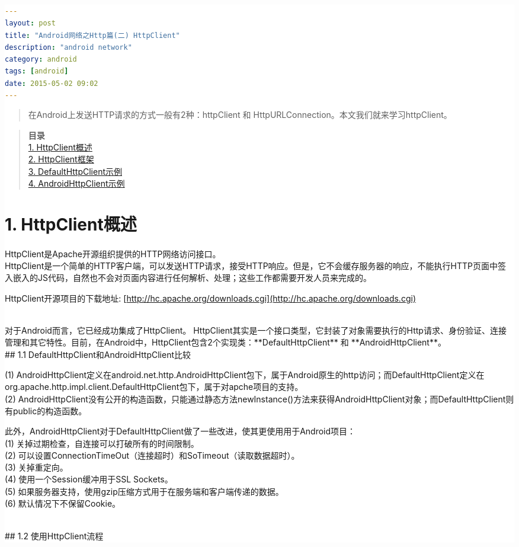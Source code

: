 ```yaml
---
layout: post
title: "Android网络之Http篇(二) HttpClient"
description: "android network"
category: android
tags: [android]
date: 2015-05-02 09:02
---
```


> 在Android上发送HTTP请求的方式一般有2种：httpClient 和 HttpURLConnection。本文我们就来学习httpClient。

> **目录**  
[1. HttpClient概述](#anchor1)  
[2. HttpClient框架](#anchor2)  
[3. DefaultHttpClient示例](#anchor3)  
[4. AndroidHttpClient示例](#anchor4)  


<a name="anchor1"></a>
# 1. HttpClient概述

HttpClient是Apache开源组织提供的HTTP网络访问接口。  
HttpClient是一个简单的HTTP客户端，可以发送HTTP请求，接受HTTP响应。但是，它不会缓存服务器的响应，不能执行HTTP页面中签入嵌入的JS代码，自然也不会对页面内容进行任何解析、处理；这些工作都需要开发人员来完成的。

HttpClient开源项目的下载地址: [http://hc.apache.org/downloads.cgi](http://hc.apache.org/downloads.cgi)

<br/>
对于Android而言，它已经成功集成了HttpClient。  
HttpClient其实是一个接口类型，它封装了对象需要执行的Http请求、身份验证、连接管理和其它特性。目前，在Android中，HttpClient包含2个实现类：**DefaultHttpClient** 和 **AndroidHttpClient**。


<br/>
## 1.1 DefaultHttpClient和AndroidHttpClient比较

(1) AndroidHttpClient定义在android.net.http.AndroidHttpClient包下，属于Android原生的http访问；而DefaultHttpClient定义在org.apache.http.impl.client.DefaultHttpClient包下，属于对apche项目的支持。  
(2) AndroidHttpClient没有公开的构造函数，只能通过静态方法newInstance()方法来获得AndroidHttpClient对象；而DefaultHttpClient则有public的构造函数。

此外，AndroidHttpClient对于DefaultHttpClient做了一些改进，使其更使用用于Android项目：  
(1) 关掉过期检查，自连接可以打破所有的时间限制。  
(2) 可以设置ConnectionTimeOut（连接超时）和SoTimeout（读取数据超时）。  
(3) 关掉重定向。  
(4) 使用一个Session缓冲用于SSL Sockets。  
(5) 如果服务器支持，使用gzip压缩方式用于在服务端和客户端传递的数据。  
(6) 默认情况下不保留Cookie。



<br/>
## 1.2 使用HttpClient流程
